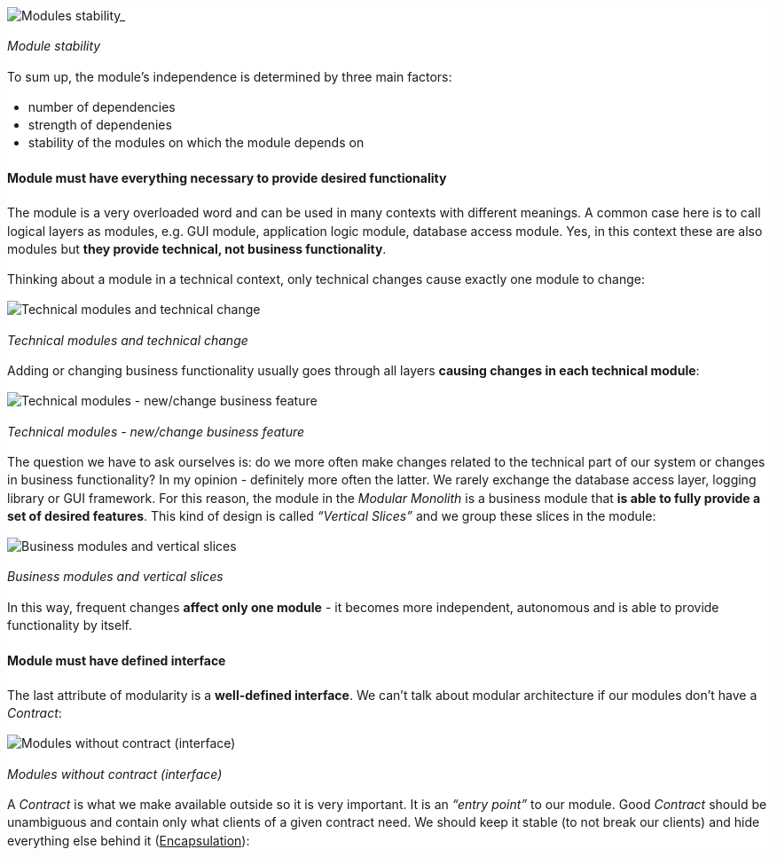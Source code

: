 ![Modules stability_](https://www.kamilgrzybek.com/images/blog/posts/modular-monolith-primer/Module_independence_stability-1024x474.jpg)

_Module stability_

To sum up, the module’s independence is determined by three main factors:

-   number of dependencies
-   strength of dependenies
-   stability of the modules on which the module depends on

#### Module must have everything necessary to provide desired functionality

The module is a very overloaded word and can be used in many contexts with different meanings. A common case here is to call logical layers as modules, e.g. GUI module, application logic module, database access module. Yes, in this context these are also modules but **they provide technical, not business functionality**.

Thinking about a module in a technical context, only technical changes cause exactly one module to change:

![Technical modules and technical change](https://www.kamilgrzybek.com/images/blog/posts/modular-monolith-primer/TechnicalModules_technicalChange-1024x474.jpg)

_Technical modules and technical change_

Adding or changing business functionality usually goes through all layers **causing changes in each technical module**:

![Technical modules - new/change business feature](https://www.kamilgrzybek.com/images/blog/posts/modular-monolith-primer/TechnicalModule_FeatureChange-1024x421.jpg)

_Technical modules - new/change business feature_

The question we have to ask ourselves is: do we more often make changes related to the technical part of our system or changes in business functionality? In my opinion - definitely more often the latter. We rarely exchange the database access layer, logging library or GUI framework. For this reason, the module in the _Modular Monolith_ is a business module that **is able to fully provide a set of desired features**. This kind of design is called _“Vertical Slices”_ and we group these slices in the module:

![Business modules and vertical slices](https://www.kamilgrzybek.com/images/blog/posts/modular-monolith-primer/BusinessModules_VerticalSlices-1-1024x403.jpg)

_Business modules and vertical slices_

In this way, frequent changes **affect only one module** - it becomes more independent, autonomous and is able to provide functionality by itself.

#### Module must have defined interface

The last attribute of modularity is a **well-defined interface**. We can’t talk about modular architecture if our modules don’t have a _Contract_:

![Modules without contract (interface)](https://www.kamilgrzybek.com/images/blog/posts/modular-monolith-primer/Modules_without_contract-1024x548.jpg)

_Modules without contract (interface)_

A _Contract_ is what we make available outside so it is very important. It is an _“entry point”_ to our module. Good _Contract_ should be unambiguous and contain only what clients of a given contract need. We should keep it stable (to not break our clients) and hide everything else behind it ([Encapsulation](https://en.wikipedia.org/wiki/Encapsulation_(computer_programming))):
